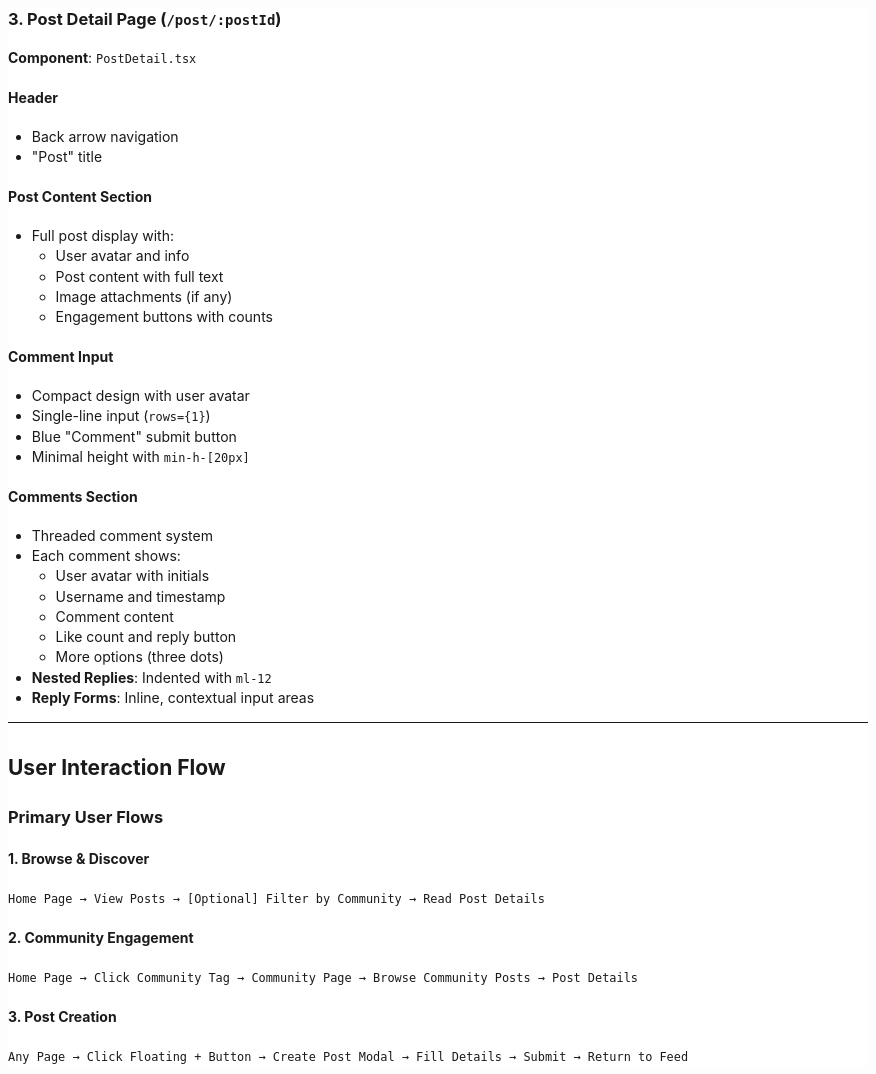 ### 3. Post Detail Page (`/post/:postId`)
**Component**: `PostDetail.tsx`

#### Header
- Back arrow navigation
- "Post" title

#### Post Content Section
- Full post display with:
  - User avatar and info
  - Post content with full text
  - Image attachments (if any)
  - Engagement buttons with counts

#### Comment Input
- Compact design with user avatar
- Single-line input (`rows={1}`)
- Blue "Comment" submit button
- Minimal height with `min-h-[20px]`

#### Comments Section
- Threaded comment system
- Each comment shows:
  - User avatar with initials
  - Username and timestamp
  - Comment content
  - Like count and reply button
  - More options (three dots)
- **Nested Replies**: Indented with `ml-12`
- **Reply Forms**: Inline, contextual input areas

---

## User Interaction Flow

### Primary User Flows

#### 1. Browse & Discover
```
Home Page → View Posts → [Optional] Filter by Community → Read Post Details
```

#### 2. Community Engagement
```
Home Page → Click Community Tag → Community Page → Browse Community Posts → Post Details
```

#### 3. Post Creation
```
Any Page → Click Floating + Button → Create Post Modal → Fill Details → Submit → Return to Feed
```

